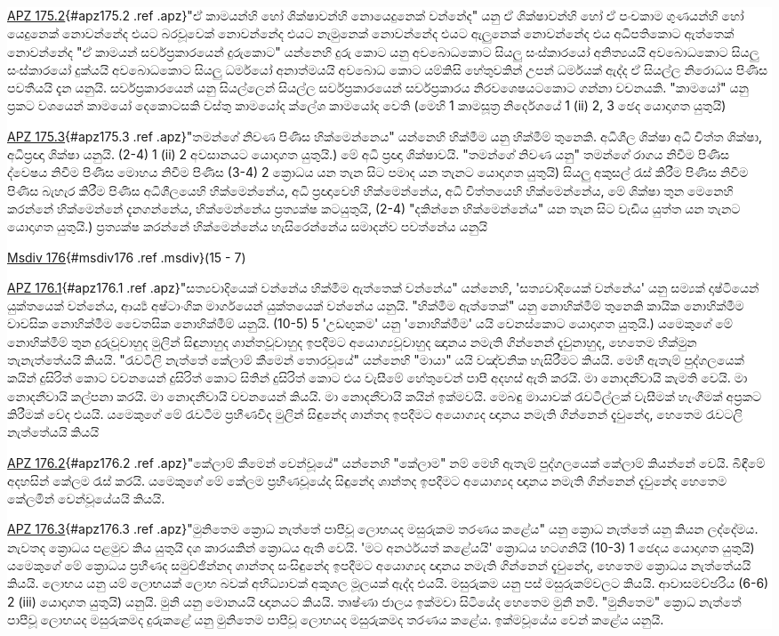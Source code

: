 [APZ 175.2](#apz175.2){#apz175.2 .ref .apz}"ඒ කාමයන්හි හෝ ශික්ෂාවන්හි
නොයෙදුනෙක් වන්නේද" යනු ඒ ශික්ෂාවන්හි හෝ ඒ පංචකාම ගුණයන්හි හෝ යෙදුනෙක්
නොවන්නේද එයට බරවූවෙක් නොවන්නේද එයට නැමුනෙක් නොවන්නේද එයට ඇලුනෙක්
නොවන්නේද එය අධිපතිකොට ඇත්තෙක් නොවන්නේද "ඒ කාමයන් සර්වප්‍රකාරයෙන්
දුරුකොට" යන්නෙහි දුරු කොට යනු අවබොධකොට සියලු සංස්කාරයෝ අනිත්‍යයයි
අවබොධකොට සියලු සංස්කාරයෝ දුක්යයි අවබොධකොට සියලු ධර්මයෝ අනාත්මයයි අවබොධ
කොට යම්කිසි හේතුවකින් උපන් ධර්මයක් ඇද්ද ඒ සියල්ල නිරොධය පිණිස පවතීයයි
දැන යනුයි. සර්වප්‍රකාරයෙන් යනු සියල්ලෙන් සියල්ල සර්වප්‍රකාරයෙන්
සර්වප්‍රකාරය නිරවශෙෂයටකොට ගන්නා වචනයකි. "කාමයෝ" යනු ප්‍රකට වශයෙන් කාමයෝ
දෙකොටසකි වස්තු කාමයෝද ක්ලේශ කාමයෝද වෙති (මෙහි 1 කාමසූත්‍ර නිර්දෙශයේ 1
(ii) 2, 3 ඡෙද යොදාගත යුතුයි)

[APZ 175.3](#apz175.3){#apz175.3 .ref .apz}"තමන්ගේ නිවණ පිණිස
හික්මෙන්නෙය" යන්නෙහි හික්මීම යනු හික්මීම් තුනෙකි. අධිශීල ශික්ෂා අධි
චිත්ත ශික්ෂා, අධිප්‍රඥා ශික්ෂා යනුයි. (2-4) 1 (ii) 2 අවසානයට යොදාගත
යුතුයි.) මේ අධි ප්‍රඥා ශික්ෂාවයි. "තමන්ගේ නිවණ යනු" තමන්ගේ රාගය නිවීම
පිණිස ද්වෙෂය නිවීම පිණිස මොහය නිවීම පිණිස (3-4) 2 ක්‍රොධය යන තැන සිට
පමාද යන තැනට යොදාගත යුතුයි) සියලු අකුසල් රැස් කිරීම පිණිස නිවීම පිණිස
බැහැර කිරීම පිණිස අධිශීලයෙහි හික්මෙන්නේය, අධි ප්‍රඥාවෙහි හික්මෙන්නේය,
අධි චිත්තයෙහි හික්මෙන්නේය, මේ ශික්ෂා තුන මෙනෙහි කරන්නේ හික්මෙන්නේ
දැනගන්නේය, හික්මෙන්නේය ප්‍රත්‍යක්ෂ කටයුතුයි, (2-4) "දකින්නෙ හික්මෙන්නේය"
යන තැන සිට වැඩිය යුත්ත යන තැනට යොදාගත යුතුයි.) ප්‍රත්‍යක්ෂ කරන්නේ
හික්මෙන්නේය හැසිරෙන්නේය සමාදන්ව පවත්නේය යනුයි

[Msdiv 176](#msdiv176){#msdiv176 .ref .msdiv}(15 - 7)

[APZ 176.1](#apz176.1){#apz176.1 .ref .apz}"සත්‍යවාදියෙක් වන්නේය හික්මීම
ඇත්තෙක් වන්නේය" යන්නෙහි, 'සත්‍යවාදියෙක් වන්නේය' යනු සම්‍යක් දෘෂ්ටියෙන්
යුක්තයෙක් වන්නේය, ආර්‍ය්‍ය අෂ්ටාංගික මාර්ගයෙන් යුක්තයෙක් වන්නේය යනුයි.
"හික්මීම ඇත්තෙක්" යනු නොහික්මීම් තුනෙකි කායික නොහික්මීම වාචසික නොහික්මීම
චෛතසික නොහික්මීම් යනුයි. (10-5) 5 'උඩඟුකම' යනු 'නොහික්මීම' යයි වෙනස්කොට
යොදාගත යුතුයි.) යමෙකුගේ මේ නොහික්මීම් තුන දුරුවූවාහුද මුලින් සිඳුනාහුද
ශාන්තවූවාහුද ඉපදීමට අයොග්‍යවූවාහුද ඤානය නමැති ගින්නෙන් දැවුනාහුද, හෙතෙම
හික්මුන තැනැත්තේයයි කියයි. "රැවටිලි නැත්තේ කේලාම් කීමෙන් තොරවූයේ"
යන්නෙහි "මායා" යයි වඤ්චනික හැසිරීමට කියයි. මෙහී ඇතැම් පුද්ගලයෙක් කයින්
දුසිරිත් කොට වචනයෙන් දුසිරිත් කොට සිතින් දුසිරිත් කොට එය වැසීමේ හේතුවෙන්
පාපී අදහස් ඇති කරයි. මා නොදනීවායි කැමති වෙයි. මා නොදනීවායි කල්පනා කරයි.
මා නොදනීවායි වචනයෙන් කියයි. මා නොදනීවායි කයින් ඉක්මවයි. මෙබඳු මායාවක්
රැවටිල්ලක් වැසීමක් හැංගීමක් අප්‍රකට කිරීමක් වේද එයයි. යමෙකුගේ මේ රැවටීම
ප්‍රහීණවීද මුලින් සිඳුනේද ශාන්තද ඉපදීමට අයොග්‍යද ඥානය නමැති ගින්නෙන්
දැවුනේද, හෙතෙම රැවටලි නැත්තේයයි කියයි

[APZ 176.2](#apz176.2){#apz176.2 .ref .apz}"කේලාම් කීමෙන් වෙන්වූයේ"
යන්නෙහි "කේලාම" නම් මෙහි ඇතැම් පුද්ගලයෙක් කේලාම් කියන්නේ වෙයි. බිඳීමේ
අදහසින් කේලම රැස් කරයි. යමෙකුගේ මේ කේලම ප්‍රහීණවූයේද සිඳුනේද ශාන්තද
ඉපදීමට අයොග්‍යද ඥානය නමැති ගින්නෙන් දැවුනේද හෙතෙම කේලමින් වෙන්වූයේයයි
කියයි.

[APZ 176.3](#apz176.3){#apz176.3 .ref .apz}"මුනිතෙම ක්‍රොධ නැත්තේ පාපීවූ
ලොභයද මසුරුකම තරණය කළේය" යනු ක්‍රොධ නැත්තේ යනු කියන ලද්දේමය. නැවතද
ක්‍රොධය පළමුව කිය යුතුයි දශ කාරයකින් ක්‍රොධය ඇති වෙයි. 'මට අනර්ථයත්
කළේයයි' ක්‍රොධය හටගනියි (10-3) 1 ඡෙදය යොදාගත යුතුයි) යමෙකුගේ මේ ක්‍රොධය
ප්‍රහීණද සමුච්ඡින්නද ශාන්තද සංසිඳුනේද ඉපදීමට අයොග්‍යද ඥානය නමැති
ගින්නෙන් දැවුනේද, හෙතෙම ක්‍රොධය නැත්තේයයි කියයි. ලොභය යනු යම් ලොභයක් ලොභ
බවක් අභිධ්‍යාවක් අකුශල මූලයක් ඇද්ද එයයි. මසුරුකම යනු පස් මසුරුකම්වලට
කියයි. ආවාසමච්ඡරිය (6-6) 2 (iii) යොදාගත යුතුයි) යනුයි. මුනි යනු මොනයයි
ඥානයට කියයි. තෘෂ්ණා ජාලය ඉක්මවා සිටියේද හෙතෙම මුනි නමි. "මුනිතෙම" ක්‍රොධ
නැත්තේ පාපීවූ ලොභයද මසුරුකමද දුරුකළේ යනු මුනිතෙම පාපීවූ ලොභයද මසුරුකමද
තරණය කළේය. ඉක්මවූයේය වෙන් කළේය යනුයි.

